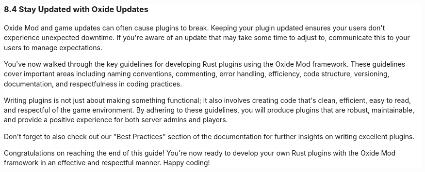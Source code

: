 ### 8.4 Stay Updated with Oxide Updates
Oxide Mod and game updates can often cause plugins to break. Keeping your plugin updated ensures your users don't experience unexpected downtime. If you're aware of an update that may take some time to adjust to, communicate this to your users to manage expectations.

You've now walked through the key guidelines for developing Rust plugins using the Oxide Mod framework. These guidelines cover important areas including naming conventions, commenting, error handling, efficiency, code structure, versioning, documentation, and respectfulness in coding practices.

Writing plugins is not just about making something functional; it also involves creating code that's clean, efficient, easy to read, and respectful of the game environment. By adhering to these guidelines, you will produce plugins that are robust, maintainable, and provide a positive experience for both server admins and players.

Don't forget to also check out our "Best Practices" section of the documentation for further insights on writing excellent plugins.

Congratulations on reaching the end of this guide! You're now ready to develop your own Rust plugins with the Oxide Mod framework in an effective and respectful manner. Happy coding!